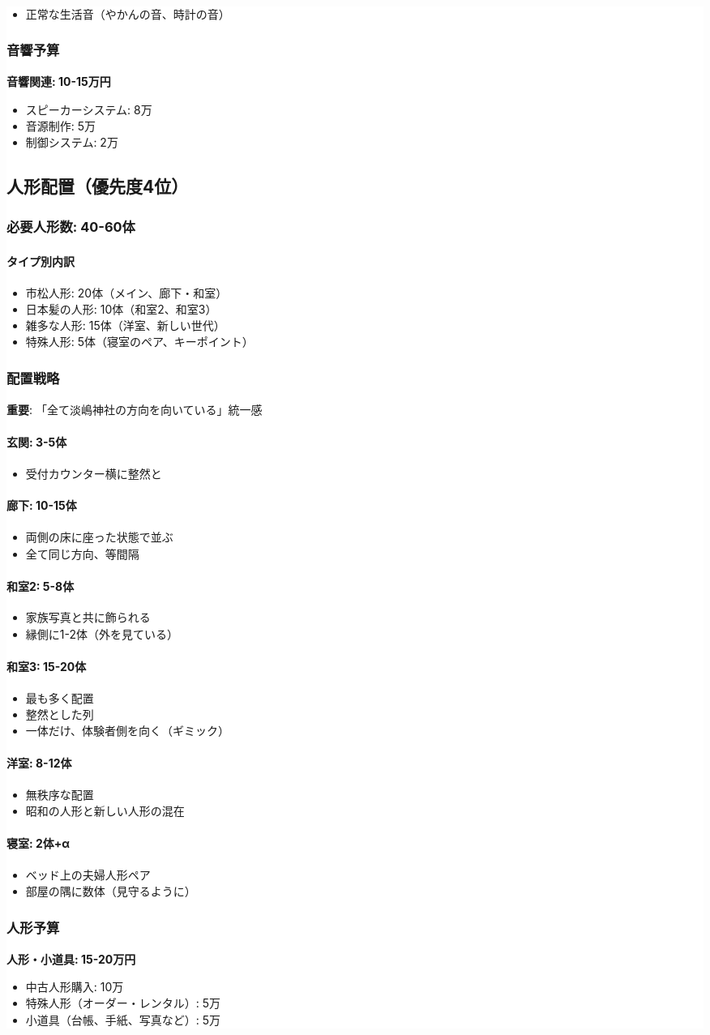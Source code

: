 - 正常な生活音（やかんの音、時計の音）

### 音響予算
**音響関連: 10-15万円**
- スピーカーシステム: 8万
- 音源制作: 5万
- 制御システム: 2万

## 人形配置（優先度4位）

### 必要人形数: 40-60体

#### タイプ別内訳
- 市松人形: 20体（メイン、廊下・和室）
- 日本髪の人形: 10体（和室2、和室3）
- 雑多な人形: 15体（洋室、新しい世代）
- 特殊人形: 5体（寝室のペア、キーポイント）

### 配置戦略
**重要**: 「全て淡嶋神社の方向を向いている」統一感

#### 玄関: 3-5体
- 受付カウンター横に整然と

#### 廊下: 10-15体
- 両側の床に座った状態で並ぶ
- 全て同じ方向、等間隔

#### 和室2: 5-8体
- 家族写真と共に飾られる
- 縁側に1-2体（外を見ている）

#### 和室3: 15-20体
- 最も多く配置
- 整然とした列
- 一体だけ、体験者側を向く（ギミック）

#### 洋室: 8-12体
- 無秩序な配置
- 昭和の人形と新しい人形の混在

#### 寝室: 2体+α
- ベッド上の夫婦人形ペア
- 部屋の隅に数体（見守るように）

### 人形予算
**人形・小道具: 15-20万円**
- 中古人形購入: 10万
- 特殊人形（オーダー・レンタル）: 5万
- 小道具（台帳、手紙、写真など）: 5万
